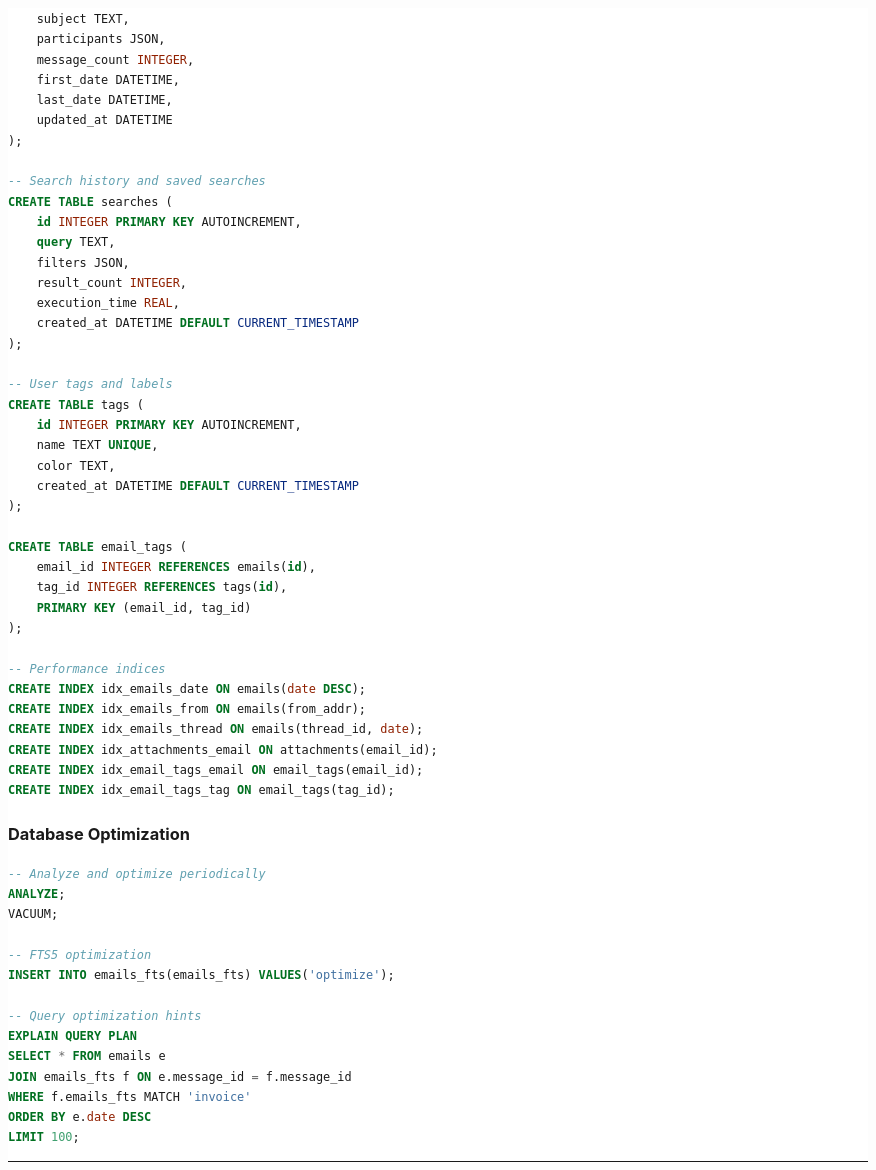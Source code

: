 ```sql
    subject TEXT,
    participants JSON,
    message_count INTEGER,
    first_date DATETIME,
    last_date DATETIME,
    updated_at DATETIME
);

-- Search history and saved searches
CREATE TABLE searches (
    id INTEGER PRIMARY KEY AUTOINCREMENT,
    query TEXT,
    filters JSON,
    result_count INTEGER,
    execution_time REAL,
    created_at DATETIME DEFAULT CURRENT_TIMESTAMP
);

-- User tags and labels
CREATE TABLE tags (
    id INTEGER PRIMARY KEY AUTOINCREMENT,
    name TEXT UNIQUE,
    color TEXT,
    created_at DATETIME DEFAULT CURRENT_TIMESTAMP
);

CREATE TABLE email_tags (
    email_id INTEGER REFERENCES emails(id),
    tag_id INTEGER REFERENCES tags(id),
    PRIMARY KEY (email_id, tag_id)
);

-- Performance indices
CREATE INDEX idx_emails_date ON emails(date DESC);
CREATE INDEX idx_emails_from ON emails(from_addr);
CREATE INDEX idx_emails_thread ON emails(thread_id, date);
CREATE INDEX idx_attachments_email ON attachments(email_id);
CREATE INDEX idx_email_tags_email ON email_tags(email_id);
CREATE INDEX idx_email_tags_tag ON email_tags(tag_id);
```

### Database Optimization

```sql
-- Analyze and optimize periodically
ANALYZE;
VACUUM;

-- FTS5 optimization
INSERT INTO emails_fts(emails_fts) VALUES('optimize');

-- Query optimization hints
EXPLAIN QUERY PLAN
SELECT * FROM emails e
JOIN emails_fts f ON e.message_id = f.message_id
WHERE f.emails_fts MATCH 'invoice'
ORDER BY e.date DESC
LIMIT 100;
```

---
